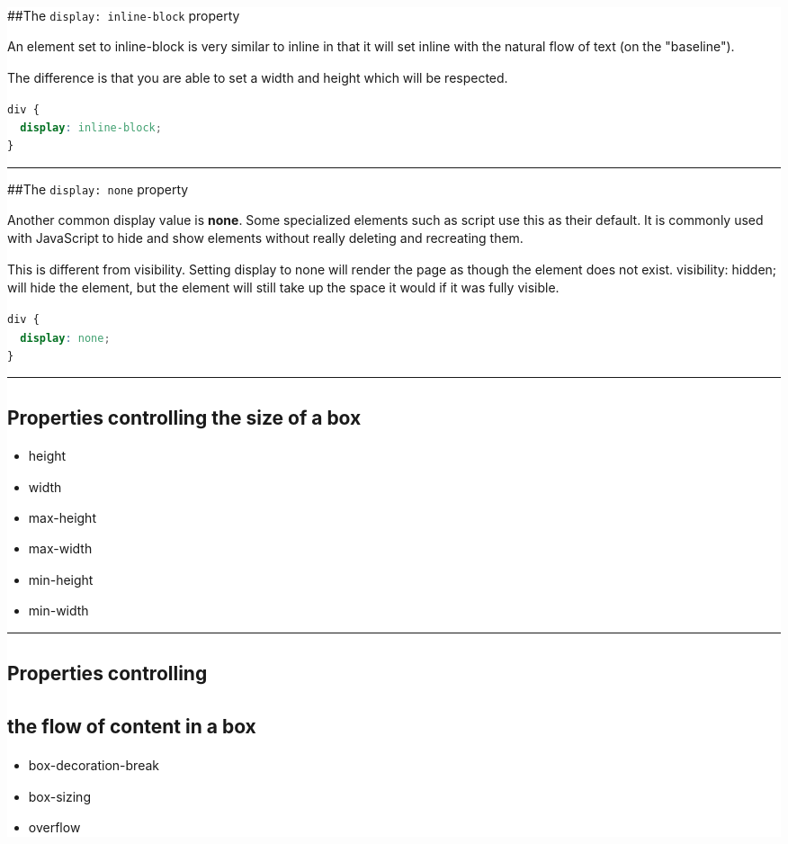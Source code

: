 
##The `display: inline-block` property

An element set to inline-block is very similar to inline in that it will set inline with the natural flow of text (on the "baseline"). 

The difference is that you are able to set a width and height which will be respected.

```css
div {
  display: inline-block;
}
```

---

##The `display: none` property

Another common display value is **none**. Some specialized elements such as script use this as their default. It is commonly used with JavaScript to hide and show elements without really deleting and recreating them.

This is different from visibility. Setting display to none will render the page as though the element does not exist. visibility: hidden; will hide the element, but the element will still take up the space it would if it was fully visible.

```css
div {
  display: none;
}
```

---

## Properties controlling the size of a box

- height

- width

- max-height

- max-width

- min-height

- min-width

---

## Properties controlling 
## the flow of content in a box

- box-decoration-break

- box-sizing

- overflow
